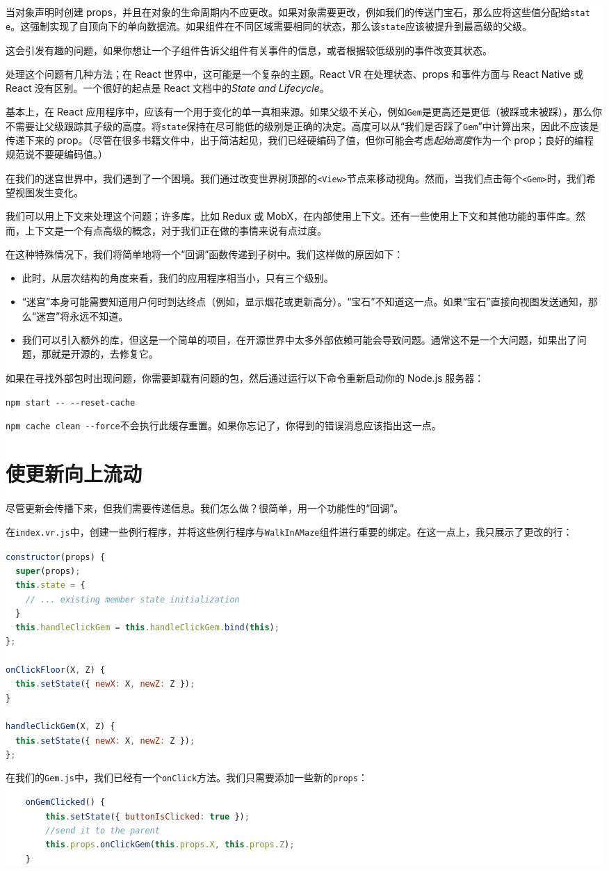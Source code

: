 当对象声明时创建 props，并且在对象的生命周期内不应更改。如果对象需要更改，例如我们的传送门宝石，那么应将这些值分配给`state`。这强制实现了自顶向下的单向数据流。如果组件在不同区域需要相同的状态，那么该`state`应该被提升到最高级的父级。

这会引发有趣的问题，如果你想让一个子组件告诉父组件有关事件的信息，或者根据较低级别的事件改变其状态。

处理这个问题有几种方法；在 React 世界中，这可能是一个复杂的主题。React VR 在处理状态、props 和事件方面与 React Native 或 React 没有区别。一个很好的起点是 React 文档中的*State and Lifecycle*。

基本上，在 React 应用程序中，应该有一个用于变化的单一真相来源。如果父级不关心，例如`Gem`是更高还是更低（被踩或未被踩），那么你不需要让父级跟踪其子级的高度。将`state`保持在尽可能低的级别是正确的决定。高度可以从“我们是否踩了`Gem`”中计算出来，因此不应该是传递下来的 prop。（尽管在很多书籍文件中，出于简洁起见，我们已经硬编码了值，但你可能会考虑*起始高度*作为一个 prop；良好的编程规范说不要硬编码值。）

在我们的迷宫世界中，我们遇到了一个困境。我们通过改变世界树顶部的`<View>`节点来移动视角。然而，当我们点击每个`<Gem>`时，我们希望视图发生变化。

我们可以用上下文来处理这个问题；许多库，比如 Redux 或 MobX，在内部使用上下文。还有一些使用上下文和其他功能的事件库。然而，上下文是一个有点高级的概念，对于我们正在做的事情来说有点过度。

在这种特殊情况下，我们将简单地将一个“回调”函数传递到子树中。我们这样做的原因如下：

+   此时，从层次结构的角度来看，我们的应用程序相当小，只有三个级别。

+   “迷宫”本身可能需要知道用户何时到达终点（例如，显示烟花或更新高分）。“宝石”不知道这一点。如果“宝石”直接向视图发送通知，那么“迷宫”将永远不知道。

+   我们可以引入额外的库，但这是一个简单的项目，在开源世界中太多外部依赖可能会导致问题。通常这不是一个大问题，如果出了问题，那就是开源的，去修复它。

如果在寻找外部包时出现问题，你需要卸载有问题的包，然后通过运行以下命令重新启动你的 Node.js 服务器：

`npm start -- --reset-cache`

`npm cache clean --force`不会执行此缓存重置。如果你忘记了，你得到的错误消息应该指出这一点。

# 使更新向上流动

尽管更新会传播下来，但我们需要传递信息。我们怎么做？很简单，用一个功能性的“回调”。

在`index.vr.js`中，创建一些例行程序，并将这些例行程序与`WalkInAMaze`组件进行重要的绑定。在这一点上，我只展示了更改的行：

```jsx
constructor(props) {
  super(props);
  this.state = {
    // ... existing member state initialization
  }
  this.handleClickGem = this.handleClickGem.bind(this); 
};

onClickFloor(X, Z) {
  this.setState({ newX: X, newZ: Z });
}

handleClickGem(X, Z) {
  this.setState({ newX: X, newZ: Z });
};
```

在我们的`Gem.js`中，我们已经有一个`onClick`方法。我们只需要添加一些新的`props`：

```jsx
    onGemClicked() {
        this.setState({ buttonIsClicked: true });
        //send it to the parent
        this.props.onClickGem(this.props.X, this.props.Z);
    }
```
